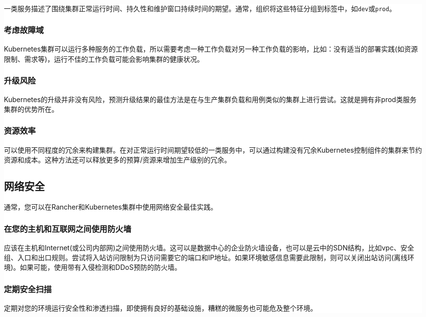 一类服务描述了围绕集群正常运行时间、持久性和维护窗口持续时间的期望。通常，组织将这些特征分组到标签中，如`dev`或`prod`。

### 考虑故障域

Kubernetes集群可以运行多种服务的工作负载，所以需要考虑一种工作负载对另一种工作负载的影响，比如：没有适当的部署实践(如资源限制、需求等)，运行不佳的工作负载可能会影响集群的健康状况。

### 升级风险

Kubernetes的升级并非没有风险，预测升级结果的最佳方法是在与生产集群负载和用例类似的集群上进行尝试。这就是拥有非prod类服务集群的优势所在。

### 资源效率

可以使用不同程度的冗余来构建集群。在对正常运行时间期望较低的一类服务中，可以通过构建没有冗余Kubernetes控制组件的集群来节约资源和成本。这种方法还可以释放更多的预算/资源来增加生产级别的冗余。

## 网络安全

通常，您可以在Rancher和Kubernetes集群中使用网络安全最佳实践。

### 在您的主机和互联网之间使用防火墙

应该在主机和Internet(或公司内部网)之间使用防火墙。这可以是数据中心的企业防火墙设备，也可以是云中的SDN结构，比如vpc、安全组、入口和出口规则。尝试将入站访问限制为只访问需要它的端口和IP地址。如果环境敏感信息需要此限制，则可以关闭出站访问(离线环境)。如果可能，使用带有入侵检测和DDoS预防的防火墙。

### 定期安全扫描

定期对您的环境运行安全性和渗透扫描，即使拥有良好的基础设施，糟糕的微服务也可能危及整个环境。
